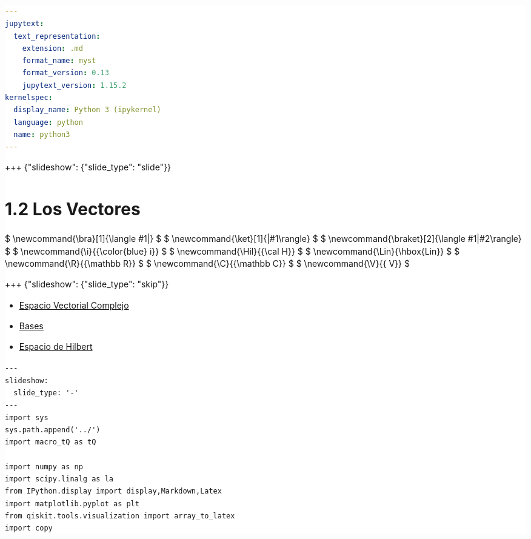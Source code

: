 ```yaml
---
jupytext:
  text_representation:
    extension: .md
    format_name: myst
    format_version: 0.13
    jupytext_version: 1.15.2
kernelspec:
  display_name: Python 3 (ipykernel)
  language: python
  name: python3
---
```


+++ {"slideshow": {"slide_type": "slide"}}

# 1.2 Los Vectores

$ \newcommand{\bra}[1]{\langle #1|} $
$ \newcommand{\ket}[1]{|#1\rangle} $
$ \newcommand{\braket}[2]{\langle #1|#2\rangle} $
$ \newcommand{\i}{{\color{blue} i}} $ 
$ \newcommand{\Hil}{{\cal H}} $
$ \newcommand{\Lin}{\hbox{Lin}} $
$ \newcommand{\R}{{\mathbb R}} $
$ \newcommand{\C}{{\mathbb C}} $
$ \newcommand{\V}{{ V}} $

+++ {"slideshow": {"slide_type": "skip"}}

- [Espacio Vectorial Complejo](#vecdefi) 

- [Bases](#Bases)

-  [Espacio de Hilbert](#vecprodesc)   

```{code-cell} ipython3
---
slideshow:
  slide_type: '-'
---
import sys
sys.path.append('../')
import macro_tQ as tQ

import numpy as np
import scipy.linalg as la
from IPython.display import display,Markdown,Latex
import matplotlib.pyplot as plt
from qiskit.tools.visualization import array_to_latex
import copy 
```
